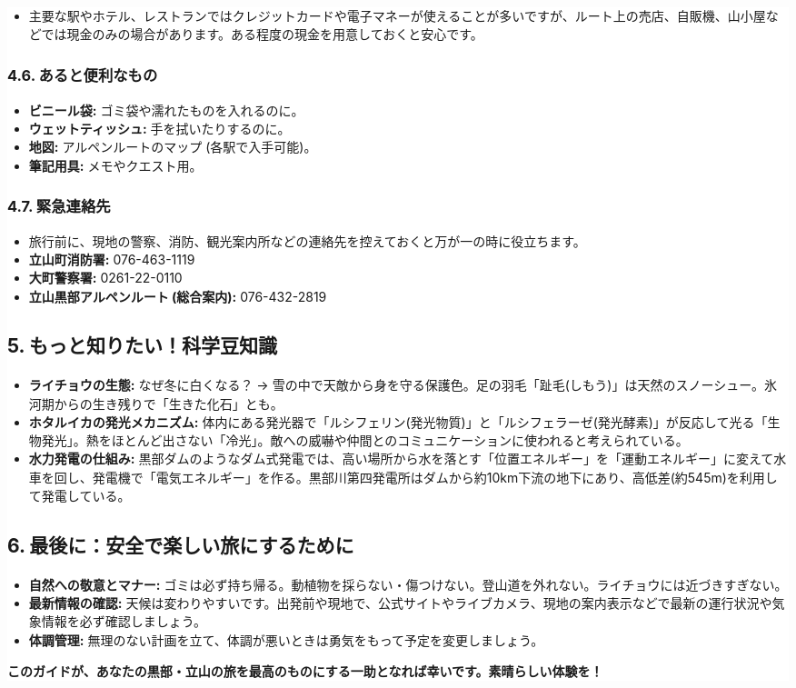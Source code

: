*   主要な駅やホテル、レストランではクレジットカードや電子マネーが使えることが多いですが、ルート上の売店、自販機、山小屋などでは現金のみの場合があります。ある程度の現金を用意しておくと安心です。

### 4.6. あると便利なもの

*   **ビニール袋:** ゴミ袋や濡れたものを入れるのに。
*   **ウェットティッシュ:** 手を拭いたりするのに。
*   **地図:** アルペンルートのマップ (各駅で入手可能)。
*   **筆記用具:** メモやクエスト用。

### 4.7. 緊急連絡先

*   旅行前に、現地の警察、消防、観光案内所などの連絡先を控えておくと万が一の時に役立ちます。
*   **立山町消防署:** 076-463-1119
*   **大町警察署:** 0261-22-0110
*   **立山黒部アルペンルート (総合案内):** 076-432-2819

## 5. もっと知りたい！科学豆知識

*   **ライチョウの生態:** なぜ冬に白くなる？ → 雪の中で天敵から身を守る保護色。足の羽毛「趾毛(しもう)」は天然のスノーシュー。氷河期からの生き残りで「生きた化石」とも。
*   **ホタルイカの発光メカニズム:** 体内にある発光器で「ルシフェリン(発光物質)」と「ルシフェラーゼ(発光酵素)」が反応して光る「生物発光」。熱をほとんど出さない「冷光」。敵への威嚇や仲間とのコミュニケーションに使われると考えられている。
*   **水力発電の仕組み:** 黒部ダムのようなダム式発電では、高い場所から水を落とす「位置エネルギー」を「運動エネルギー」に変えて水車を回し、発電機で「電気エネルギー」を作る。黒部川第四発電所はダムから約10km下流の地下にあり、高低差(約545m)を利用して発電している。

## 6. 最後に：安全で楽しい旅にするために

*   **自然への敬意とマナー:** ゴミは必ず持ち帰る。動植物を採らない・傷つけない。登山道を外れない。ライチョウには近づきすぎない。
*   **最新情報の確認:** 天候は変わりやすいです。出発前や現地で、公式サイトやライブカメラ、現地の案内表示などで最新の運行状況や気象情報を必ず確認しましょう。
*   **体調管理:** 無理のない計画を立て、体調が悪いときは勇気をもって予定を変更しましょう。

**このガイドが、あなたの黒部・立山の旅を最高のものにする一助となれば幸いです。素晴らしい体験を！** 
